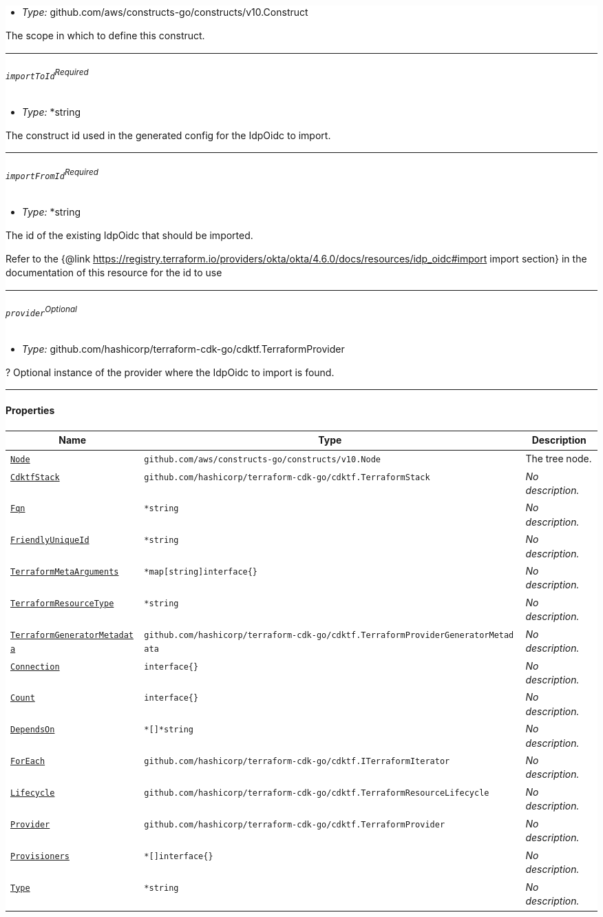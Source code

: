 - *Type:* github.com/aws/constructs-go/constructs/v10.Construct

The scope in which to define this construct.

---

###### `importToId`<sup>Required</sup> <a name="importToId" id="@cdktf/provider-okta.idpOidc.IdpOidc.generateConfigForImport.parameter.importToId"></a>

- *Type:* *string

The construct id used in the generated config for the IdpOidc to import.

---

###### `importFromId`<sup>Required</sup> <a name="importFromId" id="@cdktf/provider-okta.idpOidc.IdpOidc.generateConfigForImport.parameter.importFromId"></a>

- *Type:* *string

The id of the existing IdpOidc that should be imported.

Refer to the {@link https://registry.terraform.io/providers/okta/okta/4.6.0/docs/resources/idp_oidc#import import section} in the documentation of this resource for the id to use

---

###### `provider`<sup>Optional</sup> <a name="provider" id="@cdktf/provider-okta.idpOidc.IdpOidc.generateConfigForImport.parameter.provider"></a>

- *Type:* github.com/hashicorp/terraform-cdk-go/cdktf.TerraformProvider

? Optional instance of the provider where the IdpOidc to import is found.

---

#### Properties <a name="Properties" id="Properties"></a>

| **Name** | **Type** | **Description** |
| --- | --- | --- |
| <code><a href="#@cdktf/provider-okta.idpOidc.IdpOidc.property.node">Node</a></code> | <code>github.com/aws/constructs-go/constructs/v10.Node</code> | The tree node. |
| <code><a href="#@cdktf/provider-okta.idpOidc.IdpOidc.property.cdktfStack">CdktfStack</a></code> | <code>github.com/hashicorp/terraform-cdk-go/cdktf.TerraformStack</code> | *No description.* |
| <code><a href="#@cdktf/provider-okta.idpOidc.IdpOidc.property.fqn">Fqn</a></code> | <code>*string</code> | *No description.* |
| <code><a href="#@cdktf/provider-okta.idpOidc.IdpOidc.property.friendlyUniqueId">FriendlyUniqueId</a></code> | <code>*string</code> | *No description.* |
| <code><a href="#@cdktf/provider-okta.idpOidc.IdpOidc.property.terraformMetaArguments">TerraformMetaArguments</a></code> | <code>*map[string]interface{}</code> | *No description.* |
| <code><a href="#@cdktf/provider-okta.idpOidc.IdpOidc.property.terraformResourceType">TerraformResourceType</a></code> | <code>*string</code> | *No description.* |
| <code><a href="#@cdktf/provider-okta.idpOidc.IdpOidc.property.terraformGeneratorMetadata">TerraformGeneratorMetadata</a></code> | <code>github.com/hashicorp/terraform-cdk-go/cdktf.TerraformProviderGeneratorMetadata</code> | *No description.* |
| <code><a href="#@cdktf/provider-okta.idpOidc.IdpOidc.property.connection">Connection</a></code> | <code>interface{}</code> | *No description.* |
| <code><a href="#@cdktf/provider-okta.idpOidc.IdpOidc.property.count">Count</a></code> | <code>interface{}</code> | *No description.* |
| <code><a href="#@cdktf/provider-okta.idpOidc.IdpOidc.property.dependsOn">DependsOn</a></code> | <code>*[]*string</code> | *No description.* |
| <code><a href="#@cdktf/provider-okta.idpOidc.IdpOidc.property.forEach">ForEach</a></code> | <code>github.com/hashicorp/terraform-cdk-go/cdktf.ITerraformIterator</code> | *No description.* |
| <code><a href="#@cdktf/provider-okta.idpOidc.IdpOidc.property.lifecycle">Lifecycle</a></code> | <code>github.com/hashicorp/terraform-cdk-go/cdktf.TerraformResourceLifecycle</code> | *No description.* |
| <code><a href="#@cdktf/provider-okta.idpOidc.IdpOidc.property.provider">Provider</a></code> | <code>github.com/hashicorp/terraform-cdk-go/cdktf.TerraformProvider</code> | *No description.* |
| <code><a href="#@cdktf/provider-okta.idpOidc.IdpOidc.property.provisioners">Provisioners</a></code> | <code>*[]interface{}</code> | *No description.* |
| <code><a href="#@cdktf/provider-okta.idpOidc.IdpOidc.property.type">Type</a></code> | <code>*string</code> | *No description.* |